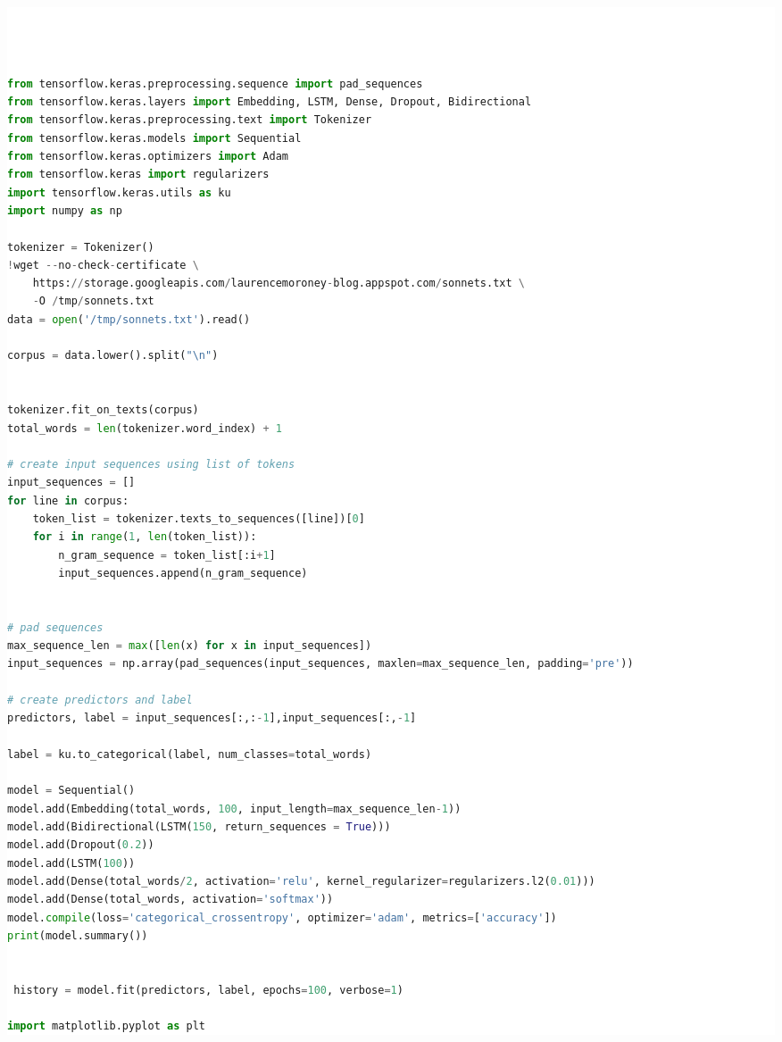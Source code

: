 ```python
  
  
  

```







```python
from tensorflow.keras.preprocessing.sequence import pad_sequences
from tensorflow.keras.layers import Embedding, LSTM, Dense, Dropout, Bidirectional
from tensorflow.keras.preprocessing.text import Tokenizer
from tensorflow.keras.models import Sequential
from tensorflow.keras.optimizers import Adam
from tensorflow.keras import regularizers
import tensorflow.keras.utils as ku 
import numpy as np 

tokenizer = Tokenizer()
!wget --no-check-certificate \
    https://storage.googleapis.com/laurencemoroney-blog.appspot.com/sonnets.txt \
    -O /tmp/sonnets.txt
data = open('/tmp/sonnets.txt').read()

corpus = data.lower().split("\n")


tokenizer.fit_on_texts(corpus)
total_words = len(tokenizer.word_index) + 1

# create input sequences using list of tokens
input_sequences = []
for line in corpus:
	token_list = tokenizer.texts_to_sequences([line])[0]
	for i in range(1, len(token_list)):
		n_gram_sequence = token_list[:i+1]
		input_sequences.append(n_gram_sequence)


# pad sequences 
max_sequence_len = max([len(x) for x in input_sequences])
input_sequences = np.array(pad_sequences(input_sequences, maxlen=max_sequence_len, padding='pre'))

# create predictors and label
predictors, label = input_sequences[:,:-1],input_sequences[:,-1]

label = ku.to_categorical(label, num_classes=total_words)

model = Sequential()
model.add(Embedding(total_words, 100, input_length=max_sequence_len-1))
model.add(Bidirectional(LSTM(150, return_sequences = True)))
model.add(Dropout(0.2))
model.add(LSTM(100))
model.add(Dense(total_words/2, activation='relu', kernel_regularizer=regularizers.l2(0.01)))
model.add(Dense(total_words, activation='softmax'))
model.compile(loss='categorical_crossentropy', optimizer='adam', metrics=['accuracy'])
print(model.summary())


 history = model.fit(predictors, label, epochs=100, verbose=1)

import matplotlib.pyplot as plt
```